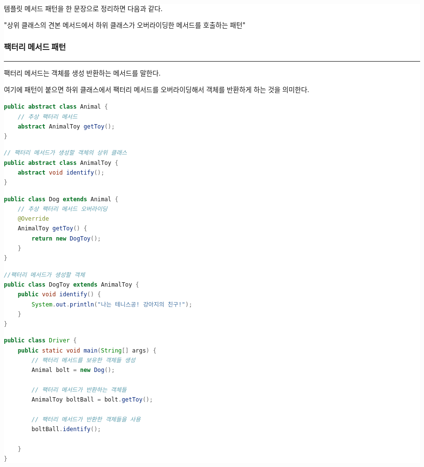```java
```



템플릿 메서드 패턴을 한 문장으로 정리하면 다음과 같다.

"상위 클래스의 견본 메서드에서 하위 클래스가 오버라이딩한 메서드를 호출하는 패턴"



### 팩터리 메서드 패턴

---

팩터리 메서드는 객체를 생성 반환하는 메서드를 말한다.

여기에 패턴이 붙으면 하위 클래스에서 팩터리 메서드를 오버라이딩해서 객체를 반환하게 하는 것을 의미한다.



```java
public abstract class Animal {
	// 추상 팩터리 메서드
	abstract AnimalToy getToy();
}
```

```java
// 팩터리 메서드가 생성할 객체의 상위 클래스
public abstract class AnimalToy {
	abstract void identify();
}
```

```java
public class Dog extends Animal {
	// 추상 팩터리 메서드 오버라이딩
	@Override
	AnimalToy getToy() {
		return new DogToy();
	}
}
```

```java
//팩터리 메서드가 생성할 객체
public class DogToy extends AnimalToy {
	public void identify() {
		System.out.println("나는 테니스공! 강아지의 친구!");
	}
}
```

```java
public class Driver {
	public static void main(String[] args) {
		// 팩터리 메서드를 보유한 객체들 생성
		Animal bolt = new Dog();
        
		// 팩터리 메서드가 반환하는 객체들
		AnimalToy boltBall = bolt.getToy();

		// 팩터리 메서드가 반환한 객체들을 사용
		boltBall.identify();
        
	}
}
```
